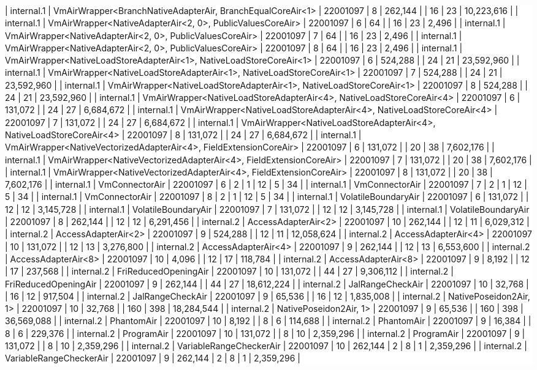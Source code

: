 | internal.1 | VmAirWrapper<BranchNativeAdapterAir, BranchEqualCoreAir<1> | 22001097 | 8 | 262,144 |  | 16 | 23 | 10,223,616 | 
| internal.1 | VmAirWrapper<NativeAdapterAir<2, 0>, PublicValuesCoreAir> | 22001097 | 6 | 64 |  | 16 | 23 | 2,496 | 
| internal.1 | VmAirWrapper<NativeAdapterAir<2, 0>, PublicValuesCoreAir> | 22001097 | 7 | 64 |  | 16 | 23 | 2,496 | 
| internal.1 | VmAirWrapper<NativeAdapterAir<2, 0>, PublicValuesCoreAir> | 22001097 | 8 | 64 |  | 16 | 23 | 2,496 | 
| internal.1 | VmAirWrapper<NativeLoadStoreAdapterAir<1>, NativeLoadStoreCoreAir<1> | 22001097 | 6 | 524,288 |  | 24 | 21 | 23,592,960 | 
| internal.1 | VmAirWrapper<NativeLoadStoreAdapterAir<1>, NativeLoadStoreCoreAir<1> | 22001097 | 7 | 524,288 |  | 24 | 21 | 23,592,960 | 
| internal.1 | VmAirWrapper<NativeLoadStoreAdapterAir<1>, NativeLoadStoreCoreAir<1> | 22001097 | 8 | 524,288 |  | 24 | 21 | 23,592,960 | 
| internal.1 | VmAirWrapper<NativeLoadStoreAdapterAir<4>, NativeLoadStoreCoreAir<4> | 22001097 | 6 | 131,072 |  | 24 | 27 | 6,684,672 | 
| internal.1 | VmAirWrapper<NativeLoadStoreAdapterAir<4>, NativeLoadStoreCoreAir<4> | 22001097 | 7 | 131,072 |  | 24 | 27 | 6,684,672 | 
| internal.1 | VmAirWrapper<NativeLoadStoreAdapterAir<4>, NativeLoadStoreCoreAir<4> | 22001097 | 8 | 131,072 |  | 24 | 27 | 6,684,672 | 
| internal.1 | VmAirWrapper<NativeVectorizedAdapterAir<4>, FieldExtensionCoreAir> | 22001097 | 6 | 131,072 |  | 20 | 38 | 7,602,176 | 
| internal.1 | VmAirWrapper<NativeVectorizedAdapterAir<4>, FieldExtensionCoreAir> | 22001097 | 7 | 131,072 |  | 20 | 38 | 7,602,176 | 
| internal.1 | VmAirWrapper<NativeVectorizedAdapterAir<4>, FieldExtensionCoreAir> | 22001097 | 8 | 131,072 |  | 20 | 38 | 7,602,176 | 
| internal.1 | VmConnectorAir | 22001097 | 6 | 2 | 1 | 12 | 5 | 34 | 
| internal.1 | VmConnectorAir | 22001097 | 7 | 2 | 1 | 12 | 5 | 34 | 
| internal.1 | VmConnectorAir | 22001097 | 8 | 2 | 1 | 12 | 5 | 34 | 
| internal.1 | VolatileBoundaryAir | 22001097 | 6 | 131,072 |  | 12 | 12 | 3,145,728 | 
| internal.1 | VolatileBoundaryAir | 22001097 | 7 | 131,072 |  | 12 | 12 | 3,145,728 | 
| internal.1 | VolatileBoundaryAir | 22001097 | 8 | 262,144 |  | 12 | 12 | 6,291,456 | 
| internal.2 | AccessAdapterAir<2> | 22001097 | 10 | 262,144 |  | 12 | 11 | 6,029,312 | 
| internal.2 | AccessAdapterAir<2> | 22001097 | 9 | 524,288 |  | 12 | 11 | 12,058,624 | 
| internal.2 | AccessAdapterAir<4> | 22001097 | 10 | 131,072 |  | 12 | 13 | 3,276,800 | 
| internal.2 | AccessAdapterAir<4> | 22001097 | 9 | 262,144 |  | 12 | 13 | 6,553,600 | 
| internal.2 | AccessAdapterAir<8> | 22001097 | 10 | 4,096 |  | 12 | 17 | 118,784 | 
| internal.2 | AccessAdapterAir<8> | 22001097 | 9 | 8,192 |  | 12 | 17 | 237,568 | 
| internal.2 | FriReducedOpeningAir | 22001097 | 10 | 131,072 |  | 44 | 27 | 9,306,112 | 
| internal.2 | FriReducedOpeningAir | 22001097 | 9 | 262,144 |  | 44 | 27 | 18,612,224 | 
| internal.2 | JalRangeCheckAir | 22001097 | 10 | 32,768 |  | 16 | 12 | 917,504 | 
| internal.2 | JalRangeCheckAir | 22001097 | 9 | 65,536 |  | 16 | 12 | 1,835,008 | 
| internal.2 | NativePoseidon2Air<BabyBearParameters>, 1> | 22001097 | 10 | 32,768 |  | 160 | 398 | 18,284,544 | 
| internal.2 | NativePoseidon2Air<BabyBearParameters>, 1> | 22001097 | 9 | 65,536 |  | 160 | 398 | 36,569,088 | 
| internal.2 | PhantomAir | 22001097 | 10 | 8,192 |  | 8 | 6 | 114,688 | 
| internal.2 | PhantomAir | 22001097 | 9 | 16,384 |  | 8 | 6 | 229,376 | 
| internal.2 | ProgramAir | 22001097 | 10 | 131,072 |  | 8 | 10 | 2,359,296 | 
| internal.2 | ProgramAir | 22001097 | 9 | 131,072 |  | 8 | 10 | 2,359,296 | 
| internal.2 | VariableRangeCheckerAir | 22001097 | 10 | 262,144 | 2 | 8 | 1 | 2,359,296 | 
| internal.2 | VariableRangeCheckerAir | 22001097 | 9 | 262,144 | 2 | 8 | 1 | 2,359,296 | 